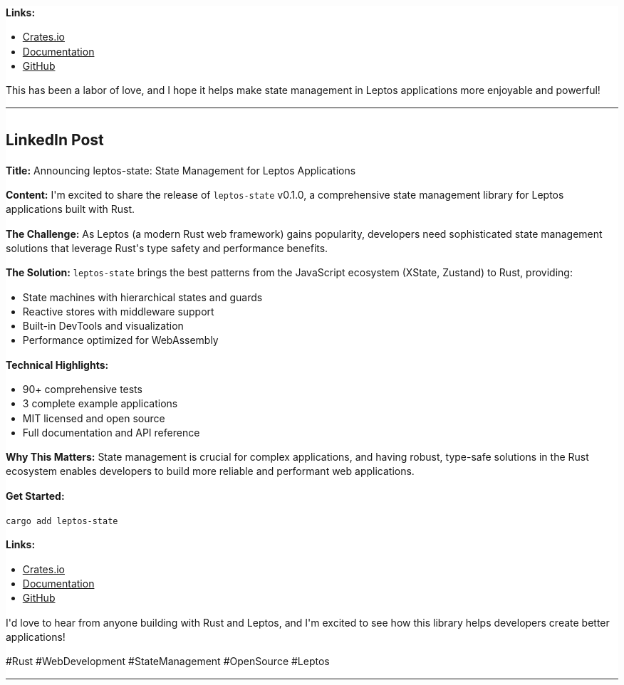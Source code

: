 **Links:**
- [Crates.io](https://crates.io/crates/leptos-state)
- [Documentation](https://docs.rs/leptos-state)
- [GitHub](https://github.com/cloud-shuttle/leptos-state)

This has been a labor of love, and I hope it helps make state management in Leptos applications more enjoyable and powerful!

---

## LinkedIn Post

**Title:** Announcing leptos-state: State Management for Leptos Applications

**Content:**
I'm excited to share the release of `leptos-state` v0.1.0, a comprehensive state management library for Leptos applications built with Rust.

**The Challenge:**
As Leptos (a modern Rust web framework) gains popularity, developers need sophisticated state management solutions that leverage Rust's type safety and performance benefits.

**The Solution:**
`leptos-state` brings the best patterns from the JavaScript ecosystem (XState, Zustand) to Rust, providing:
- State machines with hierarchical states and guards
- Reactive stores with middleware support
- Built-in DevTools and visualization
- Performance optimized for WebAssembly

**Technical Highlights:**
- 90+ comprehensive tests
- 3 complete example applications
- MIT licensed and open source
- Full documentation and API reference

**Why This Matters:**
State management is crucial for complex applications, and having robust, type-safe solutions in the Rust ecosystem enables developers to build more reliable and performant web applications.

**Get Started:**
```bash
cargo add leptos-state
```

**Links:**
- [Crates.io](https://crates.io/crates/leptos-state)
- [Documentation](https://docs.rs/leptos-state)
- [GitHub](https://github.com/cloud-shuttle/leptos-state)

I'd love to hear from anyone building with Rust and Leptos, and I'm excited to see how this library helps developers create better applications!

#Rust #WebDevelopment #StateManagement #OpenSource #Leptos

---
